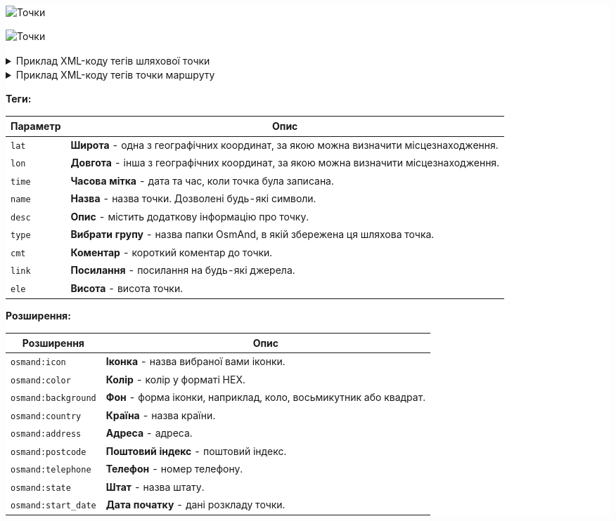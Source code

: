 <Tabs groupId="operating-systems" queryString="current-os">

<TabItem value="android" label="Android">

![Точки](@site/static/img/personal/tracks/waypoints_tag_info_android.png)

</TabItem>

<TabItem value="ios" label="iOS">

![Точки](@site/static/img/personal/tracks/waypoints_tag_info_ios.png)

</TabItem>

</Tabs>
  

<details><summary>Приклад XML-коду тегів шляхової точки</summary></details>

<details><summary>Приклад XML-коду тегів точки маршруту</summary></details>

**Теги:**  

| Параметр | Опис |
| --- | --- |
| `lat` | **Широта** - одна з географічних координат, за якою можна визначити місцезнаходження. |
| `lon` | **Довгота** - інша з географічних координат, за якою можна визначити місцезнаходження. |
| `time` | **Часова мітка** - дата та час, коли точка була записана. |
| `name` | **Назва** - назва точки. Дозволені будь-які символи.  |
| `desc` | **Опис** - містить додаткову інформацію про точку. |
| `type` | **Вибрати групу** - назва папки OsmAnd, в якій збережена ця шляхова точка. |
| `cmt` | **Коментар** - короткий коментар до точки. |
| `link` | **Посилання** - посилання на будь-які джерела. |
| `ele` | **Висота** - висота точки. |


**Розширення:**  

| Розширення | Опис |
| --- | --- |
| `osmand:icon` | **Іконка** - назва вибраної вами іконки. |
| `osmand:color` | **Колір** - колір у форматі HEX.  |
| `osmand:background` | **Фон** - форма іконки, наприклад, коло, восьмикутник або квадрат. |
| `osmand:country` | **Країна** - назва країни.  |
| `osmand:address` | **Адреса** - адреса.  |
| `osmand:postcode` | **Поштовий індекс** - поштовий індекс.  |
| `osmand:telephone` | **Телефон** - номер телефону.  |
| `osmand:state` | **Штат** - назва штату.  |
| `osmand:start_date` | **Дата початку** - дані розкладу точки.  |
